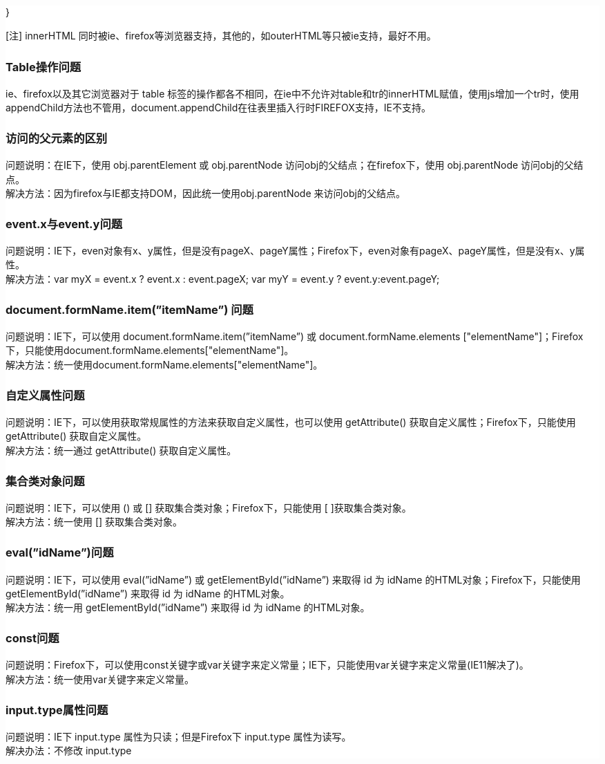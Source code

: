 }</code></pre><p>[&#x6CE8;] innerHTML &#x540C;&#x65F6;&#x88AB;ie&#x3001;firefox&#x7B49;&#x6D4F;&#x89C8;&#x5668;&#x652F;&#x6301;&#xFF0C;&#x5176;&#x4ED6;&#x7684;&#xFF0C;&#x5982;outerHTML&#x7B49;&#x53EA;&#x88AB;ie&#x652F;&#x6301;&#xFF0C;&#x6700;&#x597D;&#x4E0D;&#x7528;&#x3002;</p><h3 id="articleHeader14">Table&#x64CD;&#x4F5C;&#x95EE;&#x9898;</h3><p>ie&#x3001;firefox&#x4EE5;&#x53CA;&#x5176;&#x5B83;&#x6D4F;&#x89C8;&#x5668;&#x5BF9;&#x4E8E; table &#x6807;&#x7B7E;&#x7684;&#x64CD;&#x4F5C;&#x90FD;&#x5404;&#x4E0D;&#x76F8;&#x540C;&#xFF0C;&#x5728;ie&#x4E2D;&#x4E0D;&#x5141;&#x8BB8;&#x5BF9;table&#x548C;tr&#x7684;innerHTML&#x8D4B;&#x503C;&#xFF0C;&#x4F7F;&#x7528;js&#x589E;&#x52A0;&#x4E00;&#x4E2A;tr&#x65F6;&#xFF0C;&#x4F7F;&#x7528;appendChild&#x65B9;&#x6CD5;&#x4E5F;&#x4E0D;&#x7BA1;&#x7528;&#xFF0C;document.appendChild&#x5728;&#x5F80;&#x8868;&#x91CC;&#x63D2;&#x5165;&#x884C;&#x65F6;FIREFOX&#x652F;&#x6301;&#xFF0C;IE&#x4E0D;&#x652F;&#x6301;&#x3002;</p><h3 id="articleHeader15">&#x8BBF;&#x95EE;&#x7684;&#x7236;&#x5143;&#x7D20;&#x7684;&#x533A;&#x522B;</h3><p>&#x95EE;&#x9898;&#x8BF4;&#x660E;&#xFF1A;&#x5728;IE&#x4E0B;&#xFF0C;&#x4F7F;&#x7528; obj.parentElement &#x6216; obj.parentNode &#x8BBF;&#x95EE;obj&#x7684;&#x7236;&#x7ED3;&#x70B9;&#xFF1B;&#x5728;firefox&#x4E0B;&#xFF0C;&#x4F7F;&#x7528; obj.parentNode &#x8BBF;&#x95EE;obj&#x7684;&#x7236;&#x7ED3;&#x70B9;&#x3002;<br>&#x89E3;&#x51B3;&#x65B9;&#x6CD5;&#xFF1A;&#x56E0;&#x4E3A;firefox&#x4E0E;IE&#x90FD;&#x652F;&#x6301;DOM&#xFF0C;&#x56E0;&#x6B64;&#x7EDF;&#x4E00;&#x4F7F;&#x7528;obj.parentNode &#x6765;&#x8BBF;&#x95EE;obj&#x7684;&#x7236;&#x7ED3;&#x70B9;&#x3002;</p><h3 id="articleHeader16">event.x&#x4E0E;event.y&#x95EE;&#x9898;</h3><p>&#x95EE;&#x9898;&#x8BF4;&#x660E;&#xFF1A;IE&#x4E0B;&#xFF0C;even&#x5BF9;&#x8C61;&#x6709;x&#x3001;y&#x5C5E;&#x6027;&#xFF0C;&#x4F46;&#x662F;&#x6CA1;&#x6709;pageX&#x3001;pageY&#x5C5E;&#x6027;&#xFF1B;Firefox&#x4E0B;&#xFF0C;even&#x5BF9;&#x8C61;&#x6709;pageX&#x3001;pageY&#x5C5E;&#x6027;&#xFF0C;&#x4F46;&#x662F;&#x6CA1;&#x6709;x&#x3001;y&#x5C5E;&#x6027;&#x3002;<br>&#x89E3;&#x51B3;&#x65B9;&#x6CD5;&#xFF1A;var myX = event.x ? event.x : event.pageX; var myY = event.y ? event.y:event.pageY;</p><h3 id="articleHeader17">document.formName.item(&#x201D;itemName&#x201D;) &#x95EE;&#x9898;</h3><p>&#x95EE;&#x9898;&#x8BF4;&#x660E;&#xFF1A;IE&#x4E0B;&#xFF0C;&#x53EF;&#x4EE5;&#x4F7F;&#x7528; document.formName.item(&#x201D;itemName&#x201D;) &#x6216; document.formName.elements [&quot;elementName&quot;]&#xFF1B;Firefox &#x4E0B;&#xFF0C;&#x53EA;&#x80FD;&#x4F7F;&#x7528;document.formName.elements[&quot;elementName&quot;]&#x3002;<br>&#x89E3;&#x51B3;&#x65B9;&#x6CD5;&#xFF1A;&#x7EDF;&#x4E00;&#x4F7F;&#x7528;document.formName.elements[&quot;elementName&quot;]&#x3002;</p><h3 id="articleHeader18">&#x81EA;&#x5B9A;&#x4E49;&#x5C5E;&#x6027;&#x95EE;&#x9898;</h3><p>&#x95EE;&#x9898;&#x8BF4;&#x660E;&#xFF1A;IE&#x4E0B;&#xFF0C;&#x53EF;&#x4EE5;&#x4F7F;&#x7528;&#x83B7;&#x53D6;&#x5E38;&#x89C4;&#x5C5E;&#x6027;&#x7684;&#x65B9;&#x6CD5;&#x6765;&#x83B7;&#x53D6;&#x81EA;&#x5B9A;&#x4E49;&#x5C5E;&#x6027;&#xFF0C;&#x4E5F;&#x53EF;&#x4EE5;&#x4F7F;&#x7528; getAttribute() &#x83B7;&#x53D6;&#x81EA;&#x5B9A;&#x4E49;&#x5C5E;&#x6027;&#xFF1B;Firefox&#x4E0B;&#xFF0C;&#x53EA;&#x80FD;&#x4F7F;&#x7528; getAttribute() &#x83B7;&#x53D6;&#x81EA;&#x5B9A;&#x4E49;&#x5C5E;&#x6027;&#x3002;<br>&#x89E3;&#x51B3;&#x65B9;&#x6CD5;&#xFF1A;&#x7EDF;&#x4E00;&#x901A;&#x8FC7; getAttribute() &#x83B7;&#x53D6;&#x81EA;&#x5B9A;&#x4E49;&#x5C5E;&#x6027;&#x3002;</p><h3 id="articleHeader19">&#x96C6;&#x5408;&#x7C7B;&#x5BF9;&#x8C61;&#x95EE;&#x9898;</h3><p>&#x95EE;&#x9898;&#x8BF4;&#x660E;&#xFF1A;IE&#x4E0B;&#xFF0C;&#x53EF;&#x4EE5;&#x4F7F;&#x7528; () &#x6216; [] &#x83B7;&#x53D6;&#x96C6;&#x5408;&#x7C7B;&#x5BF9;&#x8C61;&#xFF1B;Firefox&#x4E0B;&#xFF0C;&#x53EA;&#x80FD;&#x4F7F;&#x7528; [ ]&#x83B7;&#x53D6;&#x96C6;&#x5408;&#x7C7B;&#x5BF9;&#x8C61;&#x3002;<br>&#x89E3;&#x51B3;&#x65B9;&#x6CD5;&#xFF1A;&#x7EDF;&#x4E00;&#x4F7F;&#x7528; [] &#x83B7;&#x53D6;&#x96C6;&#x5408;&#x7C7B;&#x5BF9;&#x8C61;&#x3002;</p><h3 id="articleHeader20">eval(&#x201D;idName&#x201D;)&#x95EE;&#x9898;</h3><p>&#x95EE;&#x9898;&#x8BF4;&#x660E;&#xFF1A;IE&#x4E0B;&#xFF0C;&#x53EF;&#x4EE5;&#x4F7F;&#x7528; eval(&#x201D;idName&#x201D;) &#x6216; getElementById(&#x201D;idName&#x201D;) &#x6765;&#x53D6;&#x5F97; id &#x4E3A; idName &#x7684;HTML&#x5BF9;&#x8C61;&#xFF1B;Firefox&#x4E0B;&#xFF0C;&#x53EA;&#x80FD;&#x4F7F;&#x7528; getElementById(&#x201D;idName&#x201D;) &#x6765;&#x53D6;&#x5F97; id &#x4E3A; idName &#x7684;HTML&#x5BF9;&#x8C61;&#x3002;<br>&#x89E3;&#x51B3;&#x65B9;&#x6CD5;&#xFF1A;&#x7EDF;&#x4E00;&#x7528; getElementById(&#x201D;idName&#x201D;) &#x6765;&#x53D6;&#x5F97; id &#x4E3A; idName &#x7684;HTML&#x5BF9;&#x8C61;&#x3002;</p><h3 id="articleHeader21">const&#x95EE;&#x9898;</h3><p>&#x95EE;&#x9898;&#x8BF4;&#x660E;&#xFF1A;Firefox&#x4E0B;&#xFF0C;&#x53EF;&#x4EE5;&#x4F7F;&#x7528;const&#x5173;&#x952E;&#x5B57;&#x6216;var&#x5173;&#x952E;&#x5B57;&#x6765;&#x5B9A;&#x4E49;&#x5E38;&#x91CF;&#xFF1B;IE&#x4E0B;&#xFF0C;&#x53EA;&#x80FD;&#x4F7F;&#x7528;var&#x5173;&#x952E;&#x5B57;&#x6765;&#x5B9A;&#x4E49;&#x5E38;&#x91CF;(IE11&#x89E3;&#x51B3;&#x4E86;)&#x3002;<br>&#x89E3;&#x51B3;&#x65B9;&#x6CD5;&#xFF1A;&#x7EDF;&#x4E00;&#x4F7F;&#x7528;var&#x5173;&#x952E;&#x5B57;&#x6765;&#x5B9A;&#x4E49;&#x5E38;&#x91CF;&#x3002;</p><h3 id="articleHeader22">input.type&#x5C5E;&#x6027;&#x95EE;&#x9898;</h3><p>&#x95EE;&#x9898;&#x8BF4;&#x660E;&#xFF1A;IE&#x4E0B; input.type &#x5C5E;&#x6027;&#x4E3A;&#x53EA;&#x8BFB;&#xFF1B;&#x4F46;&#x662F;Firefox&#x4E0B; input.type &#x5C5E;&#x6027;&#x4E3A;&#x8BFB;&#x5199;&#x3002;<br>&#x89E3;&#x51B3;&#x529E;&#x6CD5;&#xFF1A;&#x4E0D;&#x4FEE;&#x6539; input.type